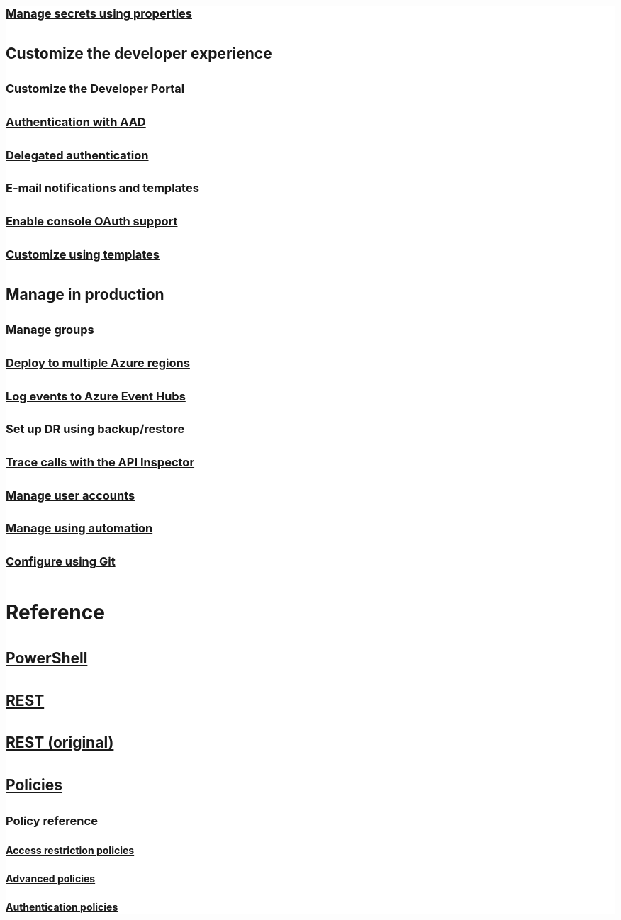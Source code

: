 ### [Manage secrets using properties](api-management-howto-properties.md)
## Customize the developer experience
### [Customize the Developer Portal](api-management-customize-portal.md)
### [Authentication with AAD](api-management-howto-aad.md)
### [Delegated authentication](api-management-howto-setup-delegation.md)
### [E-mail notifications and templates](api-management-howto-configure-notifications.md)
### [Enable console OAuth support](api-management-howto-oauth2.md)
### [Customize using templates](api-management-developer-portal-templates.md)
## Manage in production
### [Manage groups](api-management-howto-create-groups.md)
### [Deploy to multiple Azure regions](api-management-howto-deploy-multi-region.md)
### [Log events to Azure Event Hubs](api-management-howto-log-event-hubs.md)
### [Set up DR using backup/restore](api-management-howto-disaster-recovery-backup-restore.md)
### [Trace calls with the API Inspector](api-management-howto-api-inspector.md)
### [Manage user accounts](api-management-howto-create-or-invite-developers.md)
### [Manage using automation](automation-manage-api-management.md)
### [Configure using Git](api-management-configuration-repository-git.md)
# Reference
## [PowerShell](/powershell/azureps-cmdlets-docs)
## [REST](/rest/api/apimanagement/)
## [REST (original)](/rest/api/apimanagement/ApiManagementREST/api-management-REST)
## [Policies](api-management-policies.md)
### Policy reference
#### [Access restriction policies](api-management-access-restriction-policies.md)
#### [Advanced policies](api-management-advanced-policies.md)
#### [Authentication policies](api-management-authentication-policies.md)